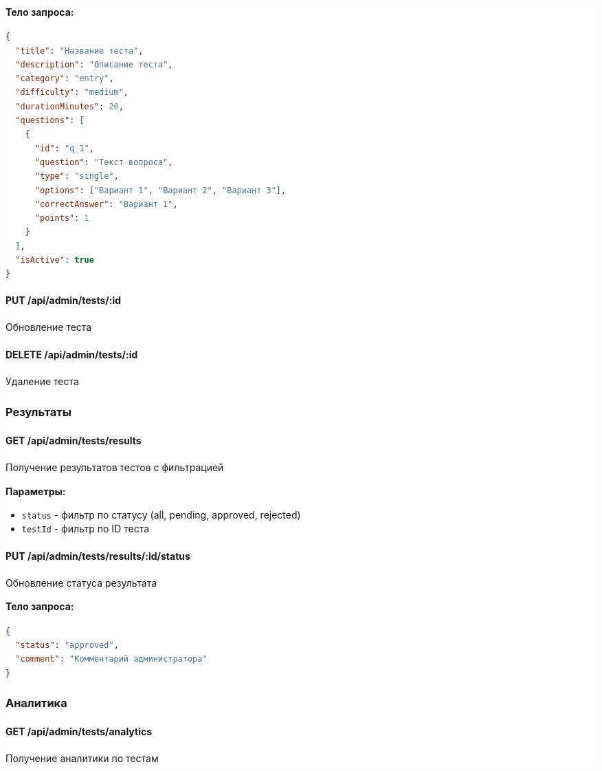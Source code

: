 **Тело запроса:**
```json
{
  "title": "Название теста",
  "description": "Описание теста",
  "category": "entry",
  "difficulty": "medium",
  "durationMinutes": 20,
  "questions": [
    {
      "id": "q_1",
      "question": "Текст вопроса",
      "type": "single",
      "options": ["Вариант 1", "Вариант 2", "Вариант 3"],
      "correctAnswer": "Вариант 1",
      "points": 1
    }
  ],
  "isActive": true
}
```

#### PUT /api/admin/tests/:id
Обновление теста

#### DELETE /api/admin/tests/:id
Удаление теста

### Результаты

#### GET /api/admin/tests/results
Получение результатов тестов с фильтрацией

**Параметры:**
- `status` - фильтр по статусу (all, pending, approved, rejected)
- `testId` - фильтр по ID теста

#### PUT /api/admin/tests/results/:id/status
Обновление статуса результата

**Тело запроса:**
```json
{
  "status": "approved",
  "comment": "Комментарий администратора"
}
```

### Аналитика

#### GET /api/admin/tests/analytics
Получение аналитики по тестам
